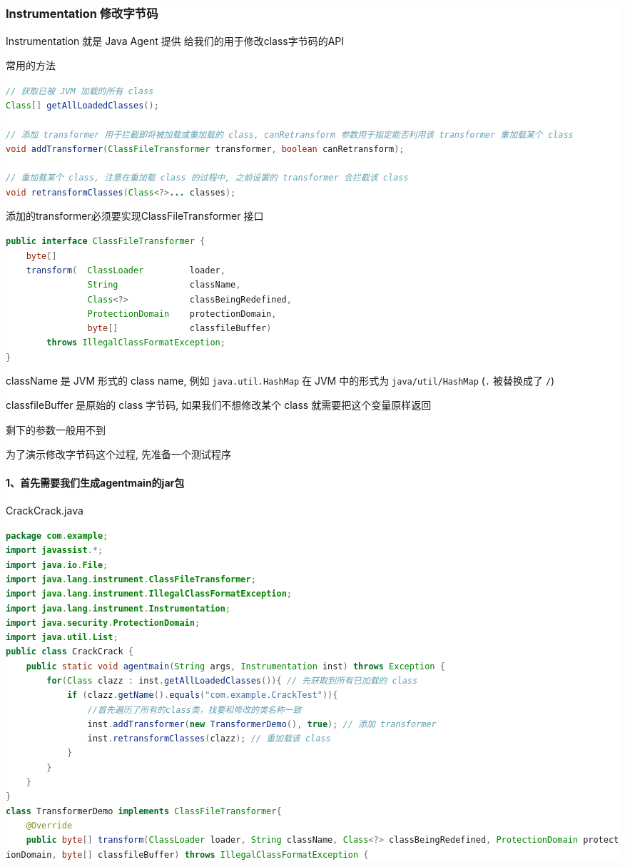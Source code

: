 ### Instrumentation 修改字节码

Instrumentation 就是 Java Agent 提供 给我们的用于修改class字节码的API

常用的方法

```java
// 获取已被 JVM 加载的所有 class
Class[] getAllLoadedClasses();

// 添加 transformer 用于拦截即将被加载或重加载的 class, canRetransform 参数用于指定能否利用该 transformer 重加载某个 class
void addTransformer(ClassFileTransformer transformer, boolean canRetransform);

// 重加载某个 class, 注意在重加载 class 的过程中, 之前设置的 transformer 会拦截该 class
void retransformClasses(Class<?>... classes);
```

添加的transformer必须要实现ClassFileTransformer 接口

```java
public interface ClassFileTransformer {
    byte[]
    transform(  ClassLoader         loader,
                String              className,
                Class<?>            classBeingRedefined,
                ProtectionDomain    protectionDomain,
                byte[]              classfileBuffer)
        throws IllegalClassFormatException;
}
```

className 是 JVM 形式的 class name, 例如 `java.util.HashMap` 在 JVM 中的形式为 `java/util/HashMap` (`.` 被替换成了 `/`)

classfileBuffer 是原始的 class 字节码, 如果我们不想修改某个 class 就需要把这个变量原样返回

剩下的参数一般用不到

为了演示修改字节码这个过程, 先准备一个测试程序

#### 1、首先需要我们生成agentmain的jar包

CrackCrack.java

```java
package com.example;
import javassist.*;
import java.io.File;
import java.lang.instrument.ClassFileTransformer;
import java.lang.instrument.IllegalClassFormatException;
import java.lang.instrument.Instrumentation;
import java.security.ProtectionDomain;
import java.util.List;
public class CrackCrack {
    public static void agentmain(String args, Instrumentation inst) throws Exception {
        for(Class clazz : inst.getAllLoadedClasses()){ // 先获取到所有已加载的 class
            if (clazz.getName().equals("com.example.CrackTest")){
                //首先遍历了所有的class类，找要和修改的类名称一致
                inst.addTransformer(new TransformerDemo(), true); // 添加 transformer
                inst.retransformClasses(clazz); // 重加载该 class
            }
        }
    }
}
class TransformerDemo implements ClassFileTransformer{
    @Override
    public byte[] transform(ClassLoader loader, String className, Class<?> classBeingRedefined, ProtectionDomain protectionDomain, byte[] classfileBuffer) throws IllegalClassFormatException {
```